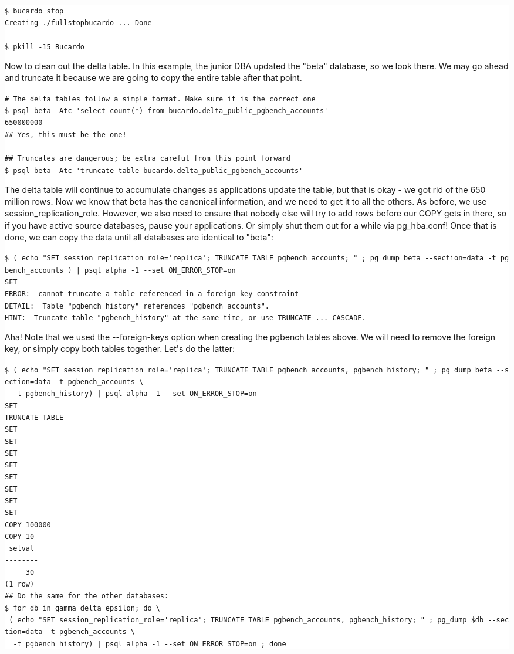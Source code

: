 ```
$ bucardo stop
Creating ./fullstopbucardo ... Done

$ pkill -15 Bucardo
```

Now to clean out the delta table. In this example, the junior DBA updated the "beta"
database, so we look there. We may go ahead and truncate it because we are going to 
copy the entire table after that point.

```
# The delta tables follow a simple format. Make sure it is the correct one
$ psql beta -Atc 'select count(*) from bucardo.delta_public_pgbench_accounts'
650000000
## Yes, this must be the one!

## Truncates are dangerous; be extra careful from this point forward
$ psql beta -Atc 'truncate table bucardo.delta_public_pgbench_accounts'
```

The delta table will continue to accumulate changes as applications update the 
table, but that is okay - we got rid of the 650 million rows. Now we know 
that beta has the canonical information, and we need to get it to all the 
others. As before, we use session_replication_role. However, we also need 
to ensure that nobody else will try to add rows before our COPY gets 
in there, so if you have active source databases, pause your applications. 
Or simply shut them out for a while via pg_hba.conf! Once that is done, 
we can copy the data until all databases are identical to "beta":

```
$ ( echo "SET session_replication_role='replica'; TRUNCATE TABLE pgbench_accounts; " ; pg_dump beta --section=data -t pgbench_accounts ) | psql alpha -1 --set ON_ERROR_STOP=on
SET
ERROR:  cannot truncate a table referenced in a foreign key constraint
DETAIL:  Table "pgbench_history" references "pgbench_accounts".
HINT:  Truncate table "pgbench_history" at the same time, or use TRUNCATE ... CASCADE.
```

Aha! Note that we used the --foreign-keys option when creating the pgbench tables above. 
We will need to remove the foreign key, or simply copy both tables together. Let's 
do the latter:

```
$ ( echo "SET session_replication_role='replica'; TRUNCATE TABLE pgbench_accounts, pgbench_history; " ; pg_dump beta --section=data -t pgbench_accounts \
  -t pgbench_history) | psql alpha -1 --set ON_ERROR_STOP=on
SET
TRUNCATE TABLE
SET
SET
SET
SET
SET
SET
SET
SET
COPY 100000
COPY 10
 setval 
--------
     30
(1 row)
## Do the same for the other databases:
$ for db in gamma delta epsilon; do \
 ( echo "SET session_replication_role='replica'; TRUNCATE TABLE pgbench_accounts, pgbench_history; " ; pg_dump $db --section=data -t pgbench_accounts \
  -t pgbench_history) | psql alpha -1 --set ON_ERROR_STOP=on ; done
```